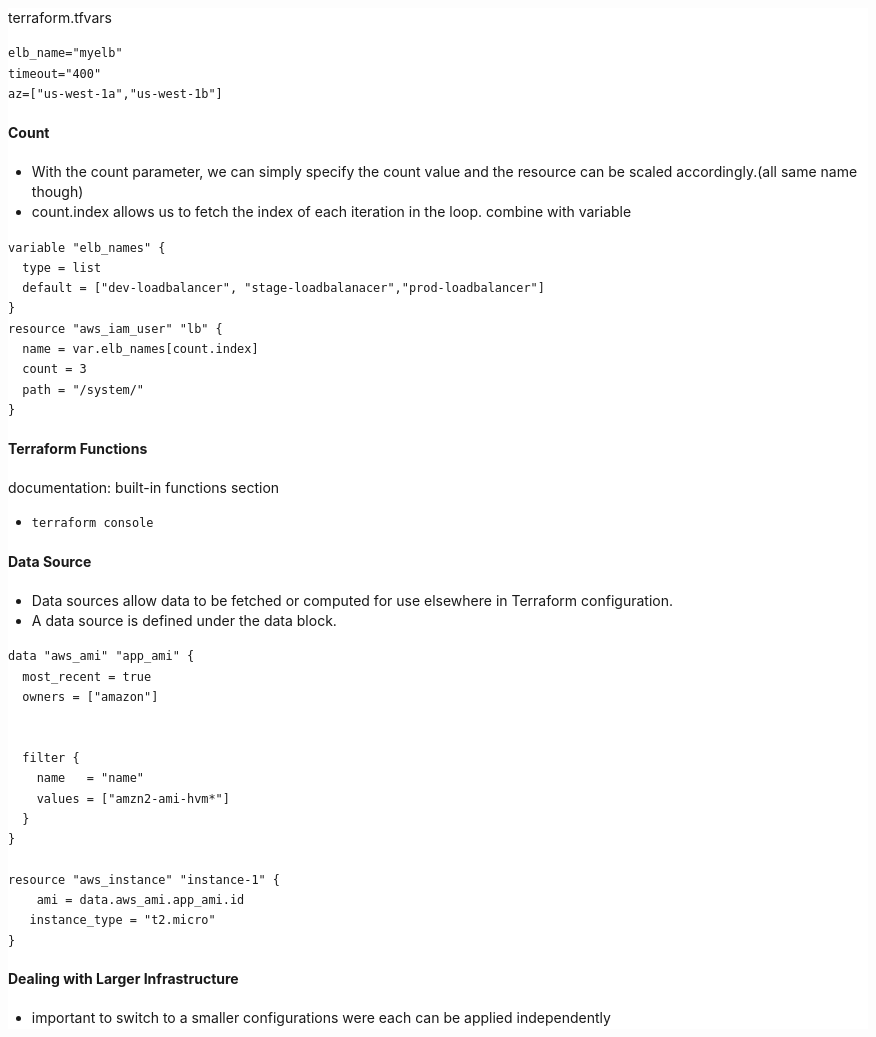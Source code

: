 terraform.tfvars
```
elb_name="myelb"
timeout="400"
az=["us-west-1a","us-west-1b"]
```

#### Count 
- With the count parameter, we can simply specify the count value and the resource can be
scaled accordingly.(all same name though)
- count.index allows us to fetch the index of each iteration in the loop. combine with variable
```
variable "elb_names" {
  type = list
  default = ["dev-loadbalancer", "stage-loadbalanacer","prod-loadbalancer"]
}
resource "aws_iam_user" "lb" {
  name = var.elb_names[count.index]
  count = 3
  path = "/system/"
}
```

#### Terraform Functions 
documentation: built-in functions section 

- `terraform console`

#### Data Source
- Data sources allow data to be fetched or computed for use elsewhere in Terraform
configuration.
- A data source is defined under the data block.

```
data "aws_ami" "app_ami" {
  most_recent = true
  owners = ["amazon"]


  filter {
    name   = "name"
    values = ["amzn2-ami-hvm*"]
  }
}

resource "aws_instance" "instance-1" {
    ami = data.aws_ami.app_ami.id
   instance_type = "t2.micro"
}
```
#### Dealing with Larger Infrastructure 
- important to switch to a smaller configurations were each can be applied independently
